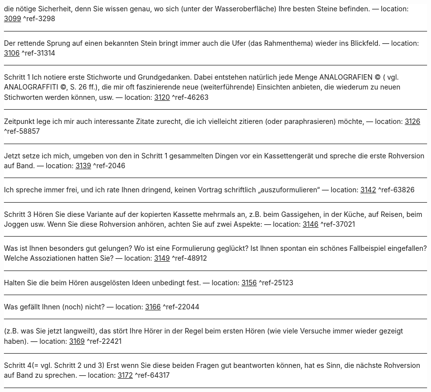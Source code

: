 die nötige Sicherheit, denn Sie wissen genau, wo sich (unter der Wasseroberfläche) Ihre besten Steine befinden. — location: [3099](kindle://book?action=open&asin=B00AYQADVQ&location=3099) ^ref-3298

---
Der rettende Sprung auf einen bekannten Stein bringt immer auch die Ufer (das Rahmenthema) wieder ins Blickfeld. — location: [3106](kindle://book?action=open&asin=B00AYQADVQ&location=3106) ^ref-31314

---
Schritt 1 Ich notiere erste Stichworte und Grundgedanken. Dabei entstehen natürlich jede Menge ANALOGRAFIEN © ( vgl. ANALOGRAFFITI ©, S. 26 ff.), die mir oft faszinierende neue (weiterführende) Einsichten anbieten, die wiederum zu neuen Stichworten werden können, usw. — location: [3120](kindle://book?action=open&asin=B00AYQADVQ&location=3120) ^ref-46263

---
Zeitpunkt lege ich mir auch interessante Zitate zurecht, die ich vielleicht zitieren (oder paraphrasieren) möchte, — location: [3126](kindle://book?action=open&asin=B00AYQADVQ&location=3126) ^ref-58857

---
Jetzt setze ich mich, umgeben von den in Schritt 1 gesammelten Dingen vor ein Kassettengerät und spreche die erste Rohversion auf Band. — location: [3139](kindle://book?action=open&asin=B00AYQADVQ&location=3139) ^ref-2046

---
Ich spreche immer frei, und ich rate Ihnen dringend, keinen Vortrag schriftlich „auszuformulieren“ — location: [3142](kindle://book?action=open&asin=B00AYQADVQ&location=3142) ^ref-63826

---
Schritt 3 Hören Sie diese Variante auf der kopierten Kassette mehrmals an, z.B. beim Gassigehen, in der Küche, auf Reisen, beim Joggen usw. Wenn Sie diese Rohversion anhören, achten Sie auf zwei Aspekte: — location: [3146](kindle://book?action=open&asin=B00AYQADVQ&location=3146) ^ref-37021

---
Was ist Ihnen besonders gut gelungen? Wo ist eine Formulierung geglückt? Ist Ihnen spontan ein schönes Fallbeispiel eingefallen? Welche Assoziationen hatten Sie? — location: [3149](kindle://book?action=open&asin=B00AYQADVQ&location=3149) ^ref-48912

---
Halten Sie die beim Hören ausgelösten Ideen unbedingt fest. — location: [3156](kindle://book?action=open&asin=B00AYQADVQ&location=3156) ^ref-25123

---
Was gefällt Ihnen (noch) nicht? — location: [3166](kindle://book?action=open&asin=B00AYQADVQ&location=3166) ^ref-22044

---
(z.B. was Sie jetzt langweilt), das stört Ihre Hörer in der Regel beim ersten Hören (wie viele Versuche immer wieder gezeigt haben). — location: [3169](kindle://book?action=open&asin=B00AYQADVQ&location=3169) ^ref-22421

---
Schritt 4(= vgl. Schritt 2 und 3) Erst wenn Sie diese beiden Fragen gut beantworten können, hat es Sinn, die nächste Rohversion auf Band zu sprechen. — location: [3172](kindle://book?action=open&asin=B00AYQADVQ&location=3172) ^ref-64317

---